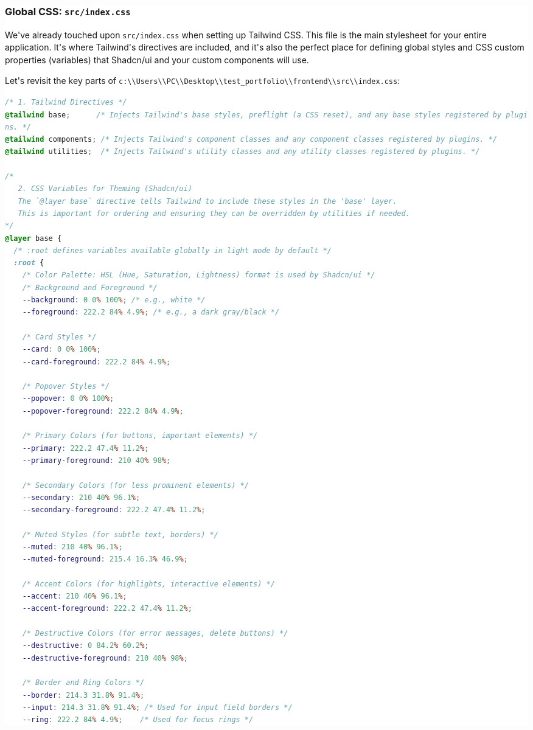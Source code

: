 ### Global CSS: `src/index.css`

We've already touched upon `src/index.css` when setting up Tailwind CSS. This file is the main stylesheet for your entire application. It's where Tailwind's directives are included, and it's also the perfect place for defining global styles and CSS custom properties (variables) that Shadcn/ui and your custom components will use.

Let's revisit the key parts of `c:\\Users\\PC\\Desktop\\test_portfolio\\frontend\\src\\index.css`:

```css
/* 1. Tailwind Directives */
@tailwind base;      /* Injects Tailwind's base styles, preflight (a CSS reset), and any base styles registered by plugins. */
@tailwind components; /* Injects Tailwind's component classes and any component classes registered by plugins. */
@tailwind utilities;  /* Injects Tailwind's utility classes and any utility classes registered by plugins. */

/* 
   2. CSS Variables for Theming (Shadcn/ui) 
   The `@layer base` directive tells Tailwind to include these styles in the 'base' layer.
   This is important for ordering and ensuring they can be overridden by utilities if needed.
*/
@layer base {
  /* :root defines variables available globally in light mode by default */
  :root {
    /* Color Palette: HSL (Hue, Saturation, Lightness) format is used by Shadcn/ui */
    /* Background and Foreground */
    --background: 0 0% 100%; /* e.g., white */
    --foreground: 222.2 84% 4.9%; /* e.g., a dark gray/black */

    /* Card Styles */
    --card: 0 0% 100%;
    --card-foreground: 222.2 84% 4.9%;

    /* Popover Styles */
    --popover: 0 0% 100%;
    --popover-foreground: 222.2 84% 4.9%;

    /* Primary Colors (for buttons, important elements) */
    --primary: 222.2 47.4% 11.2%;
    --primary-foreground: 210 40% 98%;

    /* Secondary Colors (for less prominent elements) */
    --secondary: 210 40% 96.1%;
    --secondary-foreground: 222.2 47.4% 11.2%;

    /* Muted Styles (for subtle text, borders) */
    --muted: 210 40% 96.1%;
    --muted-foreground: 215.4 16.3% 46.9%;

    /* Accent Colors (for highlights, interactive elements) */
    --accent: 210 40% 96.1%;
    --accent-foreground: 222.2 47.4% 11.2%;

    /* Destructive Colors (for error messages, delete buttons) */
    --destructive: 0 84.2% 60.2%;
    --destructive-foreground: 210 40% 98%;

    /* Border and Ring Colors */
    --border: 214.3 31.8% 91.4%;
    --input: 214.3 31.8% 91.4%; /* Used for input field borders */
    --ring: 222.2 84% 4.9%;    /* Used for focus rings */

```